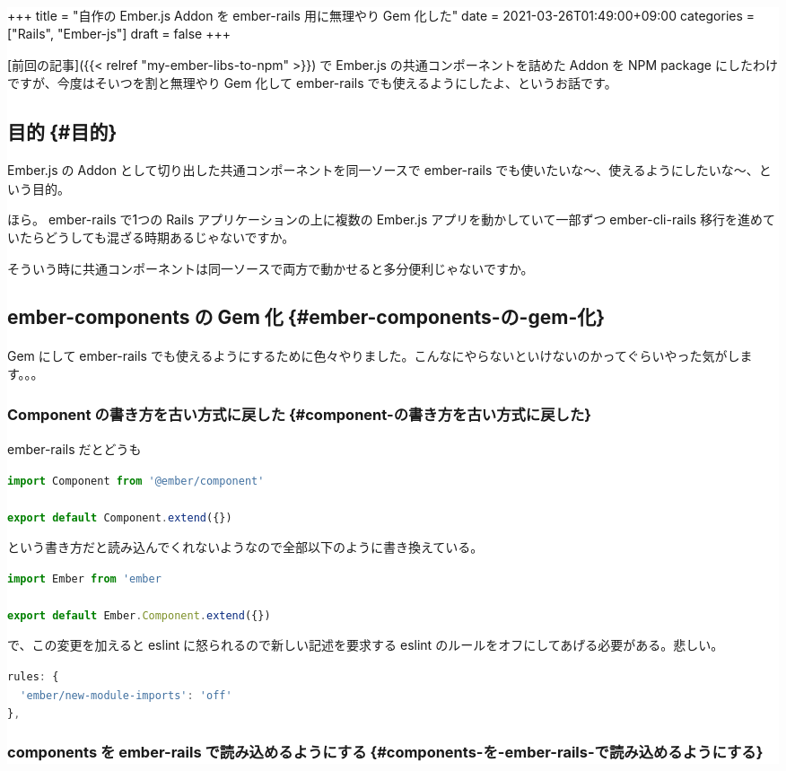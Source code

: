 +++
title = "自作の Ember.js Addon を ember-rails 用に無理やり Gem 化した"
date = 2021-03-26T01:49:00+09:00
categories = ["Rails", "Ember-js"]
draft = false
+++

[前回の記事]({{< relref "my-ember-libs-to-npm" >}}) で Ember.js の共通コンポーネントを詰めた Addon を
NPM package にしたわけですが、今度はそいつを割と無理やり Gem 化して
ember-rails でも使えるようにしたよ、というお話です。


## 目的 {#目的}

Ember.js の Addon として切り出した共通コンポーネントを同一ソースで ember-rails でも使いたいな〜、使えるようにしたいな〜、という目的。

ほら。
ember-rails で1つの Rails アプリケーションの上に複数の Ember.js アプリを動かしていて一部ずつ ember-cli-rails 移行を進めていたらどうしても混ざる時期あるじゃないですか。

そういう時に共通コンポーネントは同一ソースで両方で動かせると多分便利じゃないですか。


## ember-components の Gem 化 {#ember-components-の-gem-化}

Gem にして ember-rails でも使えるようにするために色々やりました。こんなにやらないといけないのかってぐらいやった気がします。。。


### Component の書き方を古い方式に戻した {#component-の書き方を古い方式に戻した}

ember-rails だとどうも

```js
import Component from '@ember/component'

export default Component.extend({})
```

という書き方だと読み込んでくれないようなので全部以下のように書き換えている。

```js
import Ember from 'ember

export default Ember.Component.extend({})
```

で、この変更を加えると eslint に怒られるので新しい記述を要求する eslint のルールをオフにしてあげる必要がある。悲しい。

```js
rules: {
  'ember/new-module-imports': 'off'
},
```


### components を ember-rails で読み込めるようにする {#components-を-ember-rails-で読み込めるようにする}

